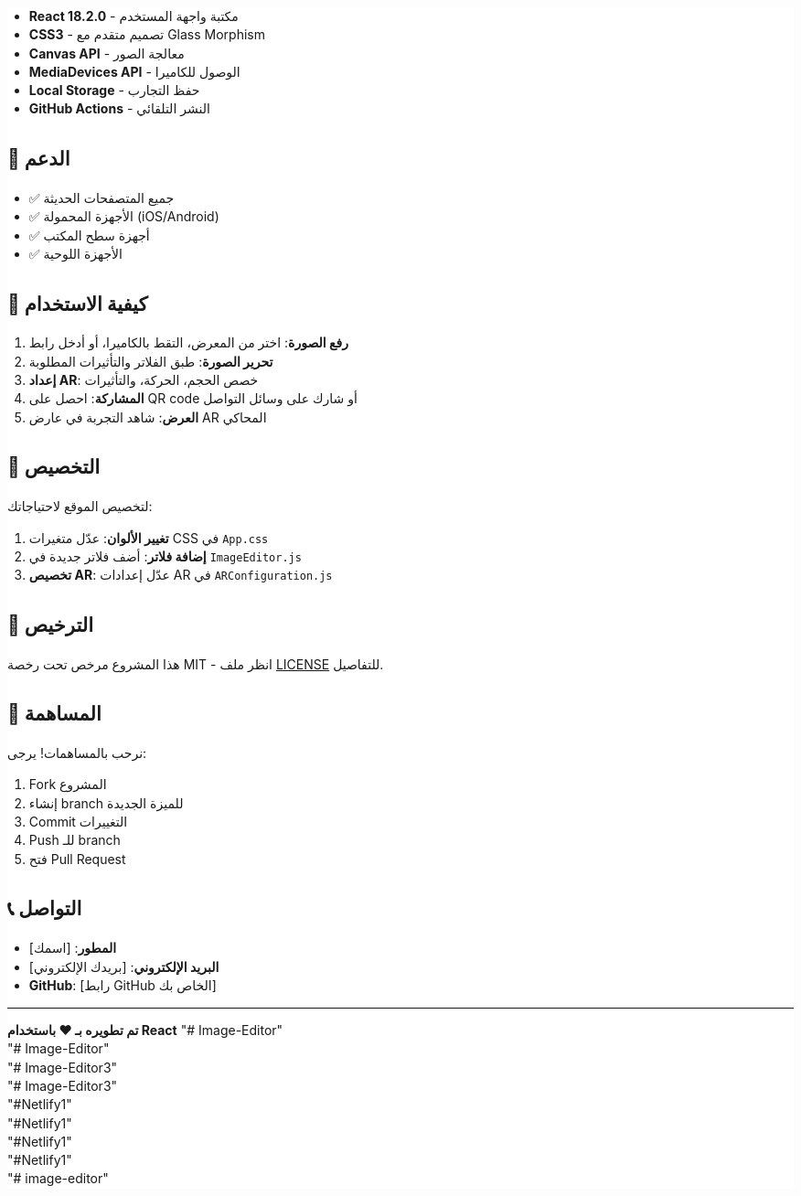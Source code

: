 - **React 18.2.0** - مكتبة واجهة المستخدم
- **CSS3** - تصميم متقدم مع Glass Morphism
- **Canvas API** - معالجة الصور
- **MediaDevices API** - الوصول للكاميرا
- **Local Storage** - حفظ التجارب
- **GitHub Actions** - النشر التلقائي

## 📱 الدعم

- ✅ جميع المتصفحات الحديثة
- ✅ الأجهزة المحمولة (iOS/Android)
- ✅ أجهزة سطح المكتب
- ✅ الأجهزة اللوحية

## 🎯 كيفية الاستخدام

1. **رفع الصورة**: اختر من المعرض، التقط بالكاميرا، أو أدخل رابط
2. **تحرير الصورة**: طبق الفلاتر والتأثيرات المطلوبة
3. **إعداد AR**: خصص الحجم، الحركة، والتأثيرات
4. **المشاركة**: احصل على QR code أو شارك على وسائل التواصل
5. **العرض**: شاهد التجربة في عارض AR المحاكي

## 🔧 التخصيص

لتخصيص الموقع لاحتياجاتك:

1. **تغيير الألوان**: عدّل متغيرات CSS في `App.css`
2. **إضافة فلاتر**: أضف فلاتر جديدة في `ImageEditor.js`
3. **تخصيص AR**: عدّل إعدادات AR في `ARConfiguration.js`

## 📄 الترخيص

هذا المشروع مرخص تحت رخصة MIT - انظر ملف [LICENSE](LICENSE) للتفاصيل.

## 🤝 المساهمة

نرحب بالمساهمات! يرجى:

1. Fork المشروع
2. إنشاء branch للميزة الجديدة
3. Commit التغييرات
4. Push للـ branch
5. فتح Pull Request

## 📞 التواصل

- **المطور**: [اسمك]
- **البريد الإلكتروني**: [بريدك الإلكتروني]
- **GitHub**: [رابط GitHub الخاص بك]

---

**تم تطويره بـ ❤️ باستخدام React**
"# Image-Editor"  
"# Image-Editor"  
"# Image-Editor3"  
"# Image-Editor3"  
"#Netlify1"  
"#Netlify1"  
"#Netlify1"  
"#Netlify1"  
"# image-editor" 
